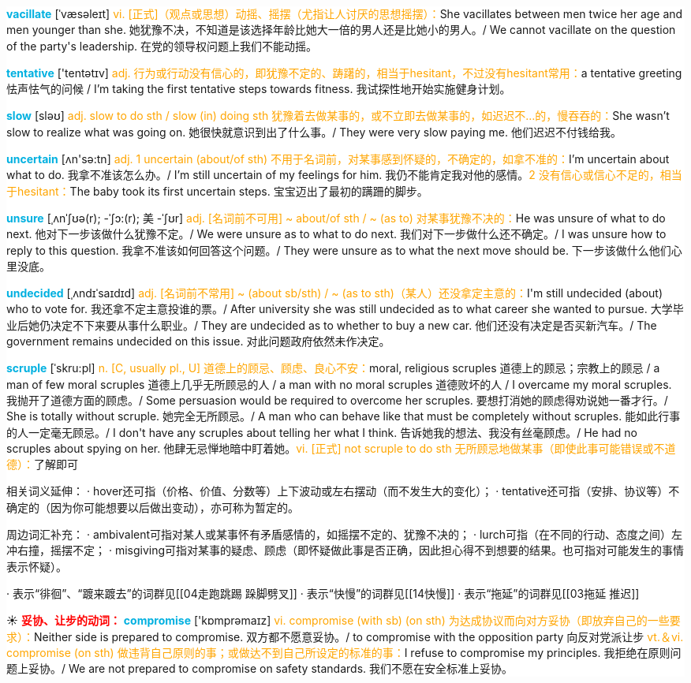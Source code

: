 <font color="sky blue">**vacillate**</font> [ˈvæsəleɪt]
<font color="orange">vi. [正式]（观点或思想）动摇、摇摆（尤指让人讨厌的思想摇摆）：</font>She vacillates between men twice her age and men younger than she. 她犹豫不决，不知道是该选择年龄比她大一倍的男人还是比她小的男人。/ We cannot vacillate on the question of the party's leadership. 在党的领导权问题上我们不能动摇。

<font color="sky blue">**tentative**</font> ['tentətɪv] 
<font color="orange">adj. 行为或行动没有信心的，即犹豫不定的、踌躇的，相当于hesitant，不过没有hesitant常用：</font>a tentative greeting 怯声怯气的问候 / I’m taking the first tentative steps towards fitness. 我试探性地开始实施健身计划。

<font color="sky blue">**slow**</font> [sləʊ] 
<font color="orange">adj. slow to do sth / slow (in) doing sth 犹豫着去做某事的，或不立即去做某事的，如迟迟不…的，慢吞吞的：</font>She wasn’t slow to realize what was going on. 她很快就意识到出了什么事。/ They were very slow paying me. 他们迟迟不付钱给我。

<font color="sky blue">**uncertain**</font> [ʌn'sə:tn] 
<font color="orange">adj. 1 uncertain (about/of sth) 不用于名词前，对某事感到怀疑的，不确定的，如拿不准的：</font>I’m uncertain about what to do. 我拿不准该怎么办。/ I’m still uncertain of my feelings for him. 我仍不能肯定我对他的感情。<font color="orange">2 没有信心或信心不足的，相当于hesitant：</font>The baby took its first uncertain steps. 宝宝迈出了最初的蹒跚的脚步。
                  
<font color="sky blue">**unsure**</font> [ˌʌnˈʃʊə(r); -ˈʃɔ:(r); 美 -ˈʃʊr]
<font color="orange">adj. [名词前不可用] ~ about/of sth / ~ (as to) 对某事犹豫不决的：</font>He was unsure of what to do next. 他对下一步该做什么犹豫不定。/ We were unsure as to what to do next. 我们对下一步做什么还不确定。/ I was unsure how to reply to this question. 我拿不准该如何回答这个问题。/ They were unsure as to what the next move should be. 下一步该做什么他们心里没底。
           
<font color="sky blue">**undecided**</font> [ˌʌndɪˈsaɪdɪd]
<font color="orange">adj. [名词前不常用] ~ (about sb/sth) / ~ (as to sth)（某人）还没拿定主意的：</font>I'm still undecided (about) who to vote for. 我还拿不定主意投谁的票。/ After university she was still undecided as to what career she wanted to pursue. 大学毕业后她仍决定不下来要从事什么职业。/ They are undecided as to whether to buy a new car. 他们还没有决定是否买新汽车。/ The government remains undecided on this issue. 对此问题政府依然未作决定。

<font color="sky blue">**scruple**</font> [ˈskru:pl]
<font color="orange">n. [C, usually pl., U] 道德上的顾忌、顾虑、良心不安：</font>moral, religious scruples 道德上的顾忌；宗教上的顾忌 / a man of few moral scruples 道德上几乎无所顾忌的人 / a man with no moral scruples 道德败坏的人 / I overcame my moral scruples. 我抛开了道德方面的顾虑。/ Some persuasion would be required to overcome her scruples. 要想打消她的顾虑得劝说她一番才行。/ She is totally without scruple. 她完全无所顾忌。/ A man who can behave like that must be completely without scruples. 能如此行事的人一定毫无顾忌。/ I don't have any scruples about telling her what I think. 告诉她我的想法、我没有丝毫顾虑。/ He had no scruples about spying on her. 他肆无忌惮地暗中盯着她。<font color="orange">vi. [正式] not scruple to do sth 无所顾忌地做某事（即使此事可能错误或不道德）：</font>了解即可

相关词义延伸：
· hover还可指（价格、价值、分数等）上下波动或左右摆动（而不发生大的变化）；
· tentative还可指（安排、协议等）不确定的（因为你可能想要以后做出变动），亦可称为暂定的。

周边词汇补充：
· ambivalent可指对某人或某事怀有矛盾感情的，如摇摆不定的、犹豫不决的；
· lurch可指（在不同的行动、态度之间）左冲右撞，摇摆不定；
· misgiving可指对某事的疑虑、顾虑（即怀疑做此事是否正确，因此担心得不到想要的结果。也可指对可能发生的事情表示怀疑）。

· 表示“徘徊”、“踱来踱去”的词群见[[04走跑跳踢 跺脚劈叉]]
· 表示“快慢”的词群见[[14快慢]]
· 表示“拖延”的词群见[[03拖延 推迟]]

☀ <font color="red">**妥协、让步的动词：**</font>
<font color="sky blue">**compromise**</font> ['kɒmprəmaɪz] 
<font color="orange">vi. compromise (with sb) (on sth) 为达成协议而向对方妥协（即放弃自己的一些要求）：</font>Neither side is prepared to compromise. 双方都不愿意妥协。/ to compromise with the opposition party 向反对党派让步 <font color="orange">vt.＆vi. compromise (on sth) 做违背自己原则的事；或做达不到自己所设定的标准的事：</font>I refuse to compromise my principles. 我拒绝在原则问题上妥协。/ We are not prepared to compromise on safety standards. 我们不愿在安全标准上妥协。
